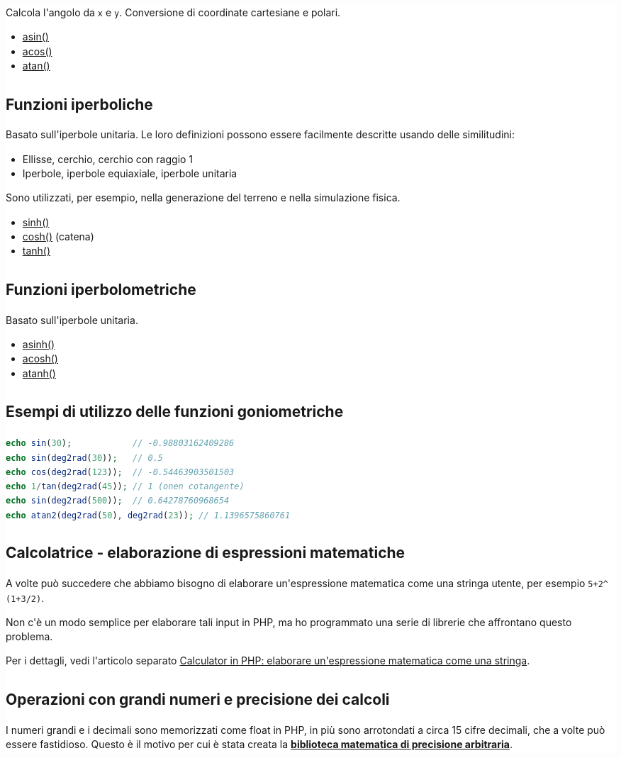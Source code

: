 Calcola l'angolo da `x` e `y`. Conversione di coordinate cartesiane e polari.

- <a href="/funzione-asin">asin()</a>
- <a href="/funzione-acos">acos()</a>
- <a href="/funzione-atan">atan()</a>

Funzioni iperboliche
-------------------

Basato sull'iperbole unitaria. Le loro definizioni possono essere facilmente descritte usando delle similitudini:

- Ellisse, cerchio, cerchio con raggio 1
- Iperbole, iperbole equiaxiale, iperbole unitaria

Sono utilizzati, per esempio, nella generazione del terreno e nella simulazione fisica.

- <a href="/funzione-sinh">sinh()</a>
- <a href="/funzione-cosh">cosh()</a> (catena)
- <a href="/funzione-tanh">tanh()</a>

Funzioni iperbolometriche
------------------------

Basato sull'iperbole unitaria.

- <a href="/funzione-asinh">asinh()</a>
- <a href="/funzione-acosh">acosh()</a>
- <a href="/funzione-atanh">atanh()</a>

Esempi di utilizzo delle funzioni goniometriche
---------------------------------------

```php
echo sin(30);            // -0.98803162409286
echo sin(deg2rad(30));   // 0.5
echo cos(deg2rad(123));  // -0.54463903501503
echo 1/tan(deg2rad(45)); // 1 (onen cotangente)
echo sin(deg2rad(500));  // 0.64278760968654
echo atan2(deg2rad(50), deg2rad(23)); // 1.1396575860761
```

Calcolatrice - elaborazione di espressioni matematiche
--------------------------------------------

A volte può succedere che abbiamo bisogno di elaborare un'espressione matematica come una stringa utente, per esempio `5+2^(1+3/2)`.

Non c'è un modo semplice per elaborare tali input in PHP, ma ho programmato una serie di librerie che affrontano questo problema.

Per i dettagli, vedi l'articolo separato <a href="/pokrocila-calculator">Calculator in PHP: elaborare un'espressione matematica come una stringa</a>.

Operazioni con grandi numeri e precisione dei calcoli
------------------------------------------

I numeri grandi e i decimali sono memorizzati come float in PHP, in più sono arrotondati a circa 15 cifre decimali, che a volte può essere fastidioso. Questo è il motivo per cui è stata creata la **<a href="https://www.php.net/manual/en/book.bc.php">biblioteca matematica di precisione arbitraria</a>**.
